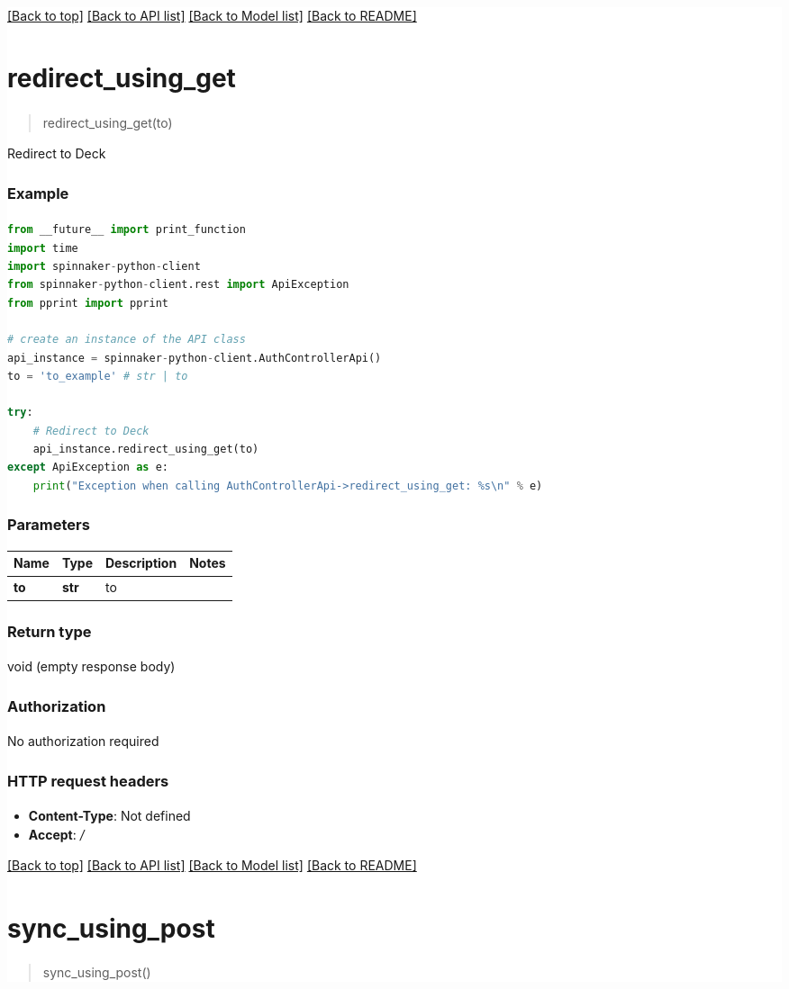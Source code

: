 [[Back to top]](#) [[Back to API list]](../README.md#documentation-for-api-endpoints) [[Back to Model list]](../README.md#documentation-for-models) [[Back to README]](../README.md)

# **redirect_using_get**
> redirect_using_get(to)

Redirect to Deck

### Example
```python
from __future__ import print_function
import time
import spinnaker-python-client
from spinnaker-python-client.rest import ApiException
from pprint import pprint

# create an instance of the API class
api_instance = spinnaker-python-client.AuthControllerApi()
to = 'to_example' # str | to

try:
    # Redirect to Deck
    api_instance.redirect_using_get(to)
except ApiException as e:
    print("Exception when calling AuthControllerApi->redirect_using_get: %s\n" % e)
```

### Parameters

Name | Type | Description  | Notes
------------- | ------------- | ------------- | -------------
 **to** | **str**| to | 

### Return type

void (empty response body)

### Authorization

No authorization required

### HTTP request headers

 - **Content-Type**: Not defined
 - **Accept**: */*

[[Back to top]](#) [[Back to API list]](../README.md#documentation-for-api-endpoints) [[Back to Model list]](../README.md#documentation-for-models) [[Back to README]](../README.md)

# **sync_using_post**
> sync_using_post()
